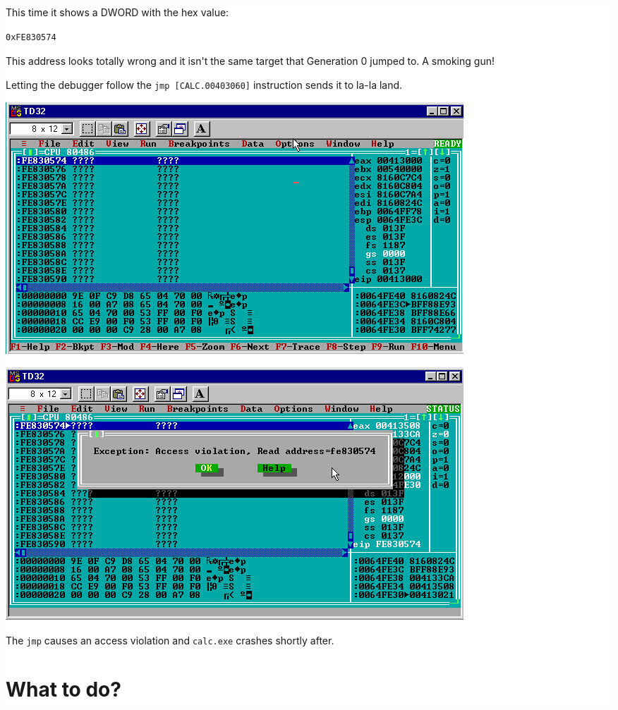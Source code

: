 This time it shows a DWORD with the hex value:

```nasm
0xFE830574
```

This address looks totally wrong and it isn't the same target that Generation 0 jumped to. A smoking gun!

Letting the debugger follow the `jmp [CALC.00403060]` instruction sends it to la-la land.

![Debugging gen1 calc.exe](./td32.gen1.4.png)

![Debugging gen1 calc.exe](./td32.gen1.5.png)

The `jmp` causes an access violation and `calc.exe` crashes shortly after.

# What to do?
